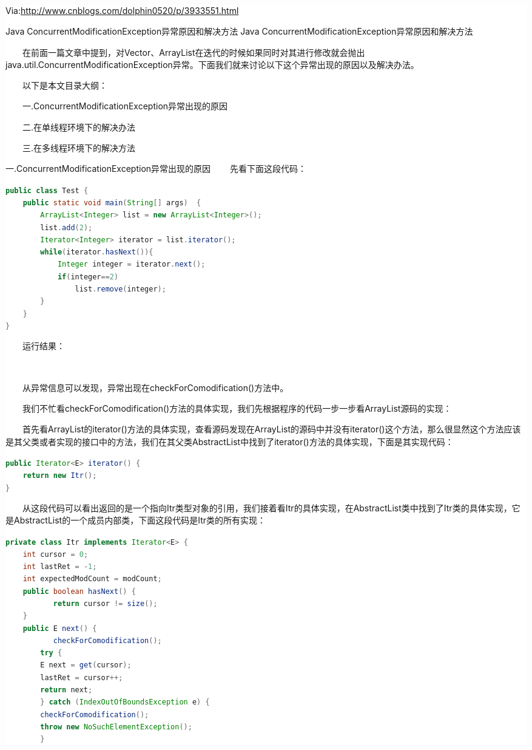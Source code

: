 Via:http://www.cnblogs.com/dolphin0520/p/3933551.html



Java ConcurrentModificationException异常原因和解决方法
Java ConcurrentModificationException异常原因和解决方法

　　在前面一篇文章中提到，对Vector、ArrayList在迭代的时候如果同时对其进行修改就会抛出java.util.ConcurrentModificationException异常。下面我们就来讨论以下这个异常出现的原因以及解决办法。

　　以下是本文目录大纲：

　　一.ConcurrentModificationException异常出现的原因

　　二.在单线程环境下的解决办法

　　三.在多线程环境下的解决方法


一.ConcurrentModificationException异常出现的原因
　　先看下面这段代码：

```java
public class Test {
    public static void main(String[] args)  {
        ArrayList<Integer> list = new ArrayList<Integer>();
        list.add(2);
        Iterator<Integer> iterator = list.iterator();
        while(iterator.hasNext()){
            Integer integer = iterator.next();
            if(integer==2)
                list.remove(integer);
        }
    }
}
```
 　　运行结果：

　　

　　从异常信息可以发现，异常出现在checkForComodification()方法中。

　　我们不忙看checkForComodification()方法的具体实现，我们先根据程序的代码一步一步看ArrayList源码的实现：

　　首先看ArrayList的iterator()方法的具体实现，查看源码发现在ArrayList的源码中并没有iterator()这个方法，那么很显然这个方法应该是其父类或者实现的接口中的方法，我们在其父类AbstractList中找到了iterator()方法的具体实现，下面是其实现代码：

```java
public Iterator<E> iterator() {
    return new Itr();
}
```
 　　从这段代码可以看出返回的是一个指向Itr类型对象的引用，我们接着看Itr的具体实现，在AbstractList类中找到了Itr类的具体实现，它是AbstractList的一个成员内部类，下面这段代码是Itr类的所有实现：

```java
private class Itr implements Iterator<E> {
    int cursor = 0;
    int lastRet = -1;
    int expectedModCount = modCount;
    public boolean hasNext() {
           return cursor != size();
    }
    public E next() {
           checkForComodification();
        try {
        E next = get(cursor);
        lastRet = cursor++;
        return next;
        } catch (IndexOutOfBoundsException e) {
        checkForComodification();
        throw new NoSuchElementException();
        }
```